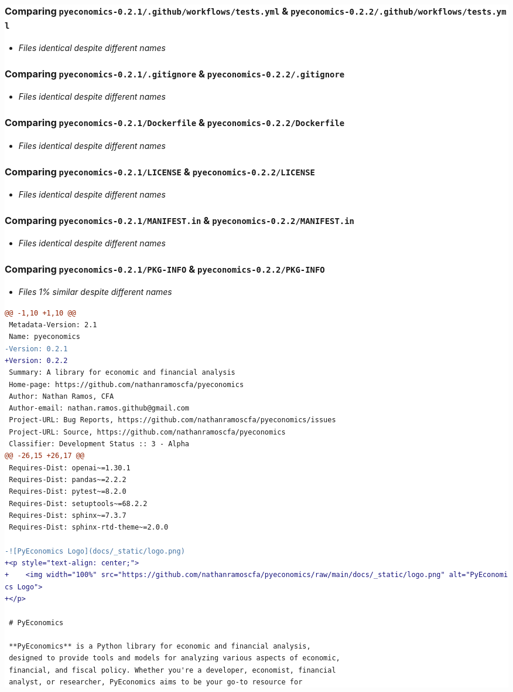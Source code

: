 ### Comparing `pyeconomics-0.2.1/.github/workflows/tests.yml` & `pyeconomics-0.2.2/.github/workflows/tests.yml`

 * *Files identical despite different names*

### Comparing `pyeconomics-0.2.1/.gitignore` & `pyeconomics-0.2.2/.gitignore`

 * *Files identical despite different names*

### Comparing `pyeconomics-0.2.1/Dockerfile` & `pyeconomics-0.2.2/Dockerfile`

 * *Files identical despite different names*

### Comparing `pyeconomics-0.2.1/LICENSE` & `pyeconomics-0.2.2/LICENSE`

 * *Files identical despite different names*

### Comparing `pyeconomics-0.2.1/MANIFEST.in` & `pyeconomics-0.2.2/MANIFEST.in`

 * *Files identical despite different names*

### Comparing `pyeconomics-0.2.1/PKG-INFO` & `pyeconomics-0.2.2/PKG-INFO`

 * *Files 1% similar despite different names*

```diff
@@ -1,10 +1,10 @@
 Metadata-Version: 2.1
 Name: pyeconomics
-Version: 0.2.1
+Version: 0.2.2
 Summary: A library for economic and financial analysis
 Home-page: https://github.com/nathanramoscfa/pyeconomics
 Author: Nathan Ramos, CFA
 Author-email: nathan.ramos.github@gmail.com
 Project-URL: Bug Reports, https://github.com/nathanramoscfa/pyeconomics/issues
 Project-URL: Source, https://github.com/nathanramoscfa/pyeconomics
 Classifier: Development Status :: 3 - Alpha
@@ -26,15 +26,17 @@
 Requires-Dist: openai~=1.30.1
 Requires-Dist: pandas~=2.2.2
 Requires-Dist: pytest~=8.2.0
 Requires-Dist: setuptools~=68.2.2
 Requires-Dist: sphinx~=7.3.7
 Requires-Dist: sphinx-rtd-theme~=2.0.0
 
-![PyEconomics Logo](docs/_static/logo.png)
+<p style="text-align: center;">
+    <img width="100%" src="https://github.com/nathanramoscfa/pyeconomics/raw/main/docs/_static/logo.png" alt="PyEconomics Logo">
+</p>
 
 # PyEconomics
 
 **PyEconomics** is a Python library for economic and financial analysis,
 designed to provide tools and models for analyzing various aspects of economic,
 financial, and fiscal policy. Whether you're a developer, economist, financial
 analyst, or researcher, PyEconomics aims to be your go-to resource for
```
